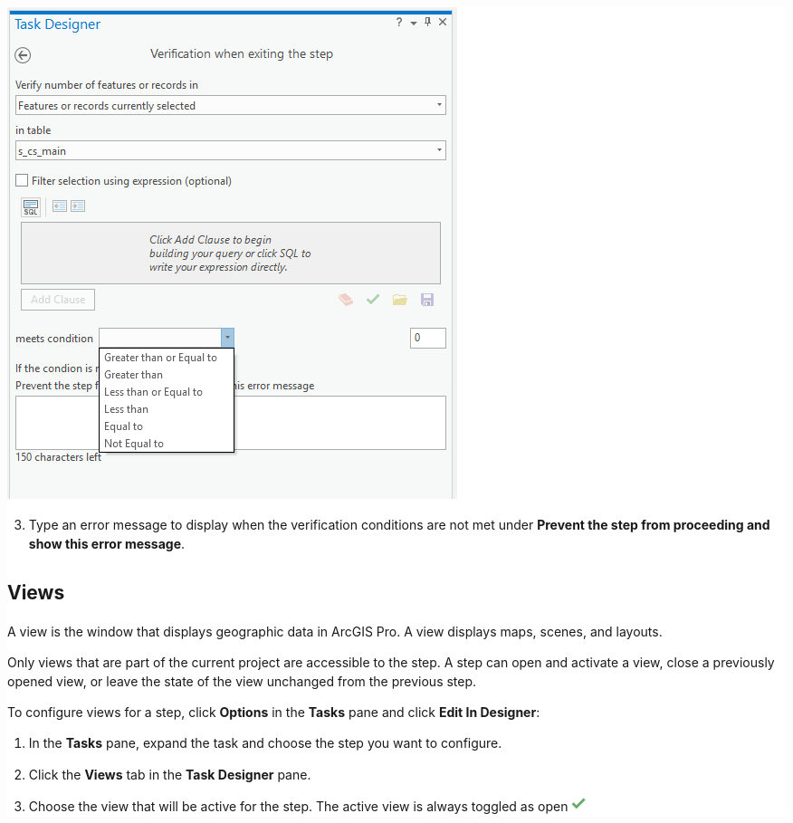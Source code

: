 ![](media/Authoring_Tasks_in_ArcGIS_Pro/image47.png)


3.  Type an error message to display when the verification conditions
    are not met under **Prevent the step from proceeding and show this
    error message**.

Views
-----

A view is the window that displays geographic data in ArcGIS Pro. A view
displays maps, scenes, and layouts.

Only views that are part of the current project are accessible to the
step. A step can open and activate a view, close a previously opened
view, or leave the state of the view unchanged from the previous step.

To configure views for a step, click **Options** in the **Tasks** pane
and click **Edit In Designer**:

1.  In the **Tasks** pane, expand the task and choose the step you want
    to configure.

2.  Click the **Views** tab in the **Task Designer** pane.

3.  Choose the view that will be active for the step. The active view is
    always toggled as
    open ![On](media/Authoring_Tasks_in_ArcGIS_Pro/image48.png)
    
